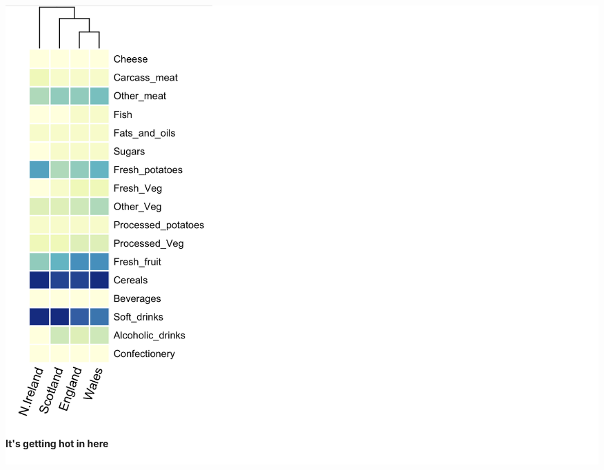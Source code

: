 <img src="graphics/diet_heat.png" width="300" title="cookin"/><br>
**It's getting hot in here**<br><br>
